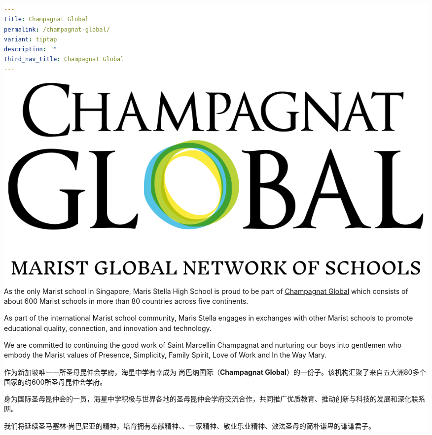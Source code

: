 ```yaml
---
title: Champagnat Global
permalink: /champagnat-global/
variant: tiptap
description: ""
third_nav_title: Champagnat Global
---
```

<p></p>
<div class="isomer-image-wrapper">
<img style="width: 100%" height="auto" width="100%" alt="" src="/images/Champagnat Global /005_champagnat_global_ver_color_claim_eng_52129477970_o.png">
</div>
<p></p>
<p>As the only Marist school in Singapore, Maris Stella High School is proud
to be part of <a href="https://champagnat.global/en/" class="Hyperlink SCXW265747933 BCX8" rel="noreferrer noopener" target="_blank"><u>Champagnat Global</u></a> which
consists of about 600 Marist schools in more than 80 countries across five
continents.&nbsp;&nbsp;</p>
<p>As part of the international Marist school community, Maris Stella engages
in exchanges with other Marist schools to promote educational quality,
connection, and innovation and technology.&nbsp;&nbsp;</p>
<p>We are committed to continuing the good work of Saint Marcellin Champagnat
and nurturing our boys into gentlemen who embody the Marist values of Presence,
Simplicity, Family Spirit, Love of Work and In the Way Mary.&nbsp;</p>
<p></p>
<p>作为新加坡唯一一所圣母昆仲会学府，海星中学有幸成为 尚巴纳国际（<strong>Champagnat Global</strong>）的一份子。该机构汇聚了来自五大洲80多个国家的约600所圣母昆仲会学府。</p>
<p>身为国际圣母昆仲会的一员，海星中学积极与世界各地的圣母昆仲会学府交流合作，共同推广优质教育、推动创新与科技的发展和深化联系网。</p>
<p>我们将延续圣马塞林·尚巴尼亚的精神，培育拥有奉献精神、、一家精神、敬业乐业精神、效法圣母的简朴谦卑的谦谦君子。</p>